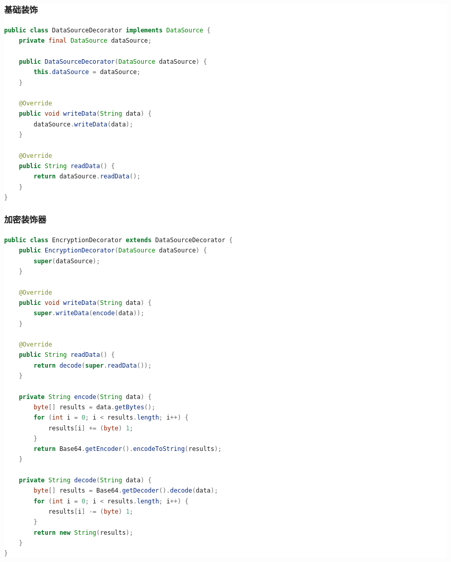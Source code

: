 ### 基础装饰

```java
public class DataSourceDecorator implements DataSource {
    private final DataSource dataSource;

    public DataSourceDecorator(DataSource dataSource) {
        this.dataSource = dataSource;
    }

    @Override
    public void writeData(String data) {
        dataSource.writeData(data);
    }

    @Override
    public String readData() {
        return dataSource.readData();
    }
}
```

### 加密装饰器

```java
public class EncryptionDecorator extends DataSourceDecorator {
    public EncryptionDecorator(DataSource dataSource) {
        super(dataSource);
    }

    @Override
    public void writeData(String data) {
        super.writeData(encode(data));
    }

    @Override
    public String readData() {
        return decode(super.readData());
    }

    private String encode(String data) {
        byte[] results = data.getBytes();
        for (int i = 0; i < results.length; i++) {
            results[i] += (byte) 1;
        }
        return Base64.getEncoder().encodeToString(results);
    }

    private String decode(String data) {
        byte[] results = Base64.getDecoder().decode(data);
        for (int i = 0; i < results.length; i++) {
            results[i] -= (byte) 1;
        }
        return new String(results);
    }
}
```
